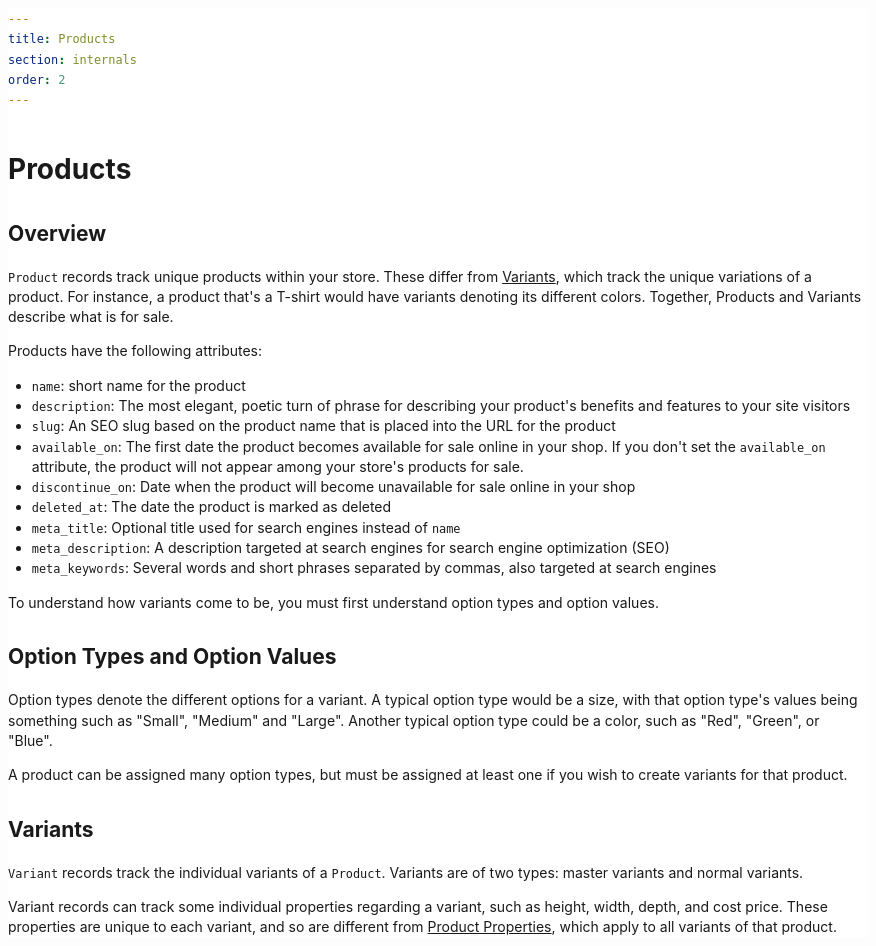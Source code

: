 ```yaml
---
title: Products
section: internals
order: 2
---
```


# Products

## Overview

`Product` records track unique products within your store. These differ from [Variants](products.md#variants), which track the unique variations of a product. For instance, a product that's a T-shirt would have variants denoting its different colors. Together, Products and Variants describe what is for sale.

Products have the following attributes:

* `name`: short name for the product
* `description`: The most elegant, poetic turn of phrase for describing your product's benefits and features to your site visitors
* `slug`: An SEO slug based on the product name that is placed into the URL for the product
* `available_on`: The first date the product becomes available for sale online in your shop. If you don't set the `available_on` attribute, the product will not appear among your store's products for sale.
* `discontinue_on`: Date when the product will become unavailable for sale online in your shop
* `deleted_at`: The date the product is marked as deleted
* `meta_title`: Optional title used for search engines instead of `name`
* `meta_description`: A description targeted at search engines for search engine optimization \(SEO\)
* `meta_keywords`: Several words and short phrases separated by commas, also targeted at search engines

To understand how variants come to be, you must first understand option types and option values.

## Option Types and Option Values

Option types denote the different options for a variant. A typical option type would be a size, with that option type's values being something such as "Small", "Medium" and "Large". Another typical option type could be a color, such as "Red", "Green", or "Blue".

A product can be assigned many option types, but must be assigned at least one if you wish to create variants for that product.

## Variants

`Variant` records track the individual variants of a `Product`. Variants are of two types: master variants and normal variants.

Variant records can track some individual properties regarding a variant, such as height, width, depth, and cost price. These properties are unique to each variant, and so are different from [Product Properties](products.md#product-properties), which apply to all variants of that product.
